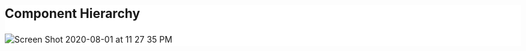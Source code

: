## Component Hierarchy

<img width="693" alt="Screen Shot 2020-08-01 at 11 27 35 PM" src="https://user-images.githubusercontent.com/66438028/89115152-c4a86b00-d452-11ea-8b8a-46d3d14a3add.png">



